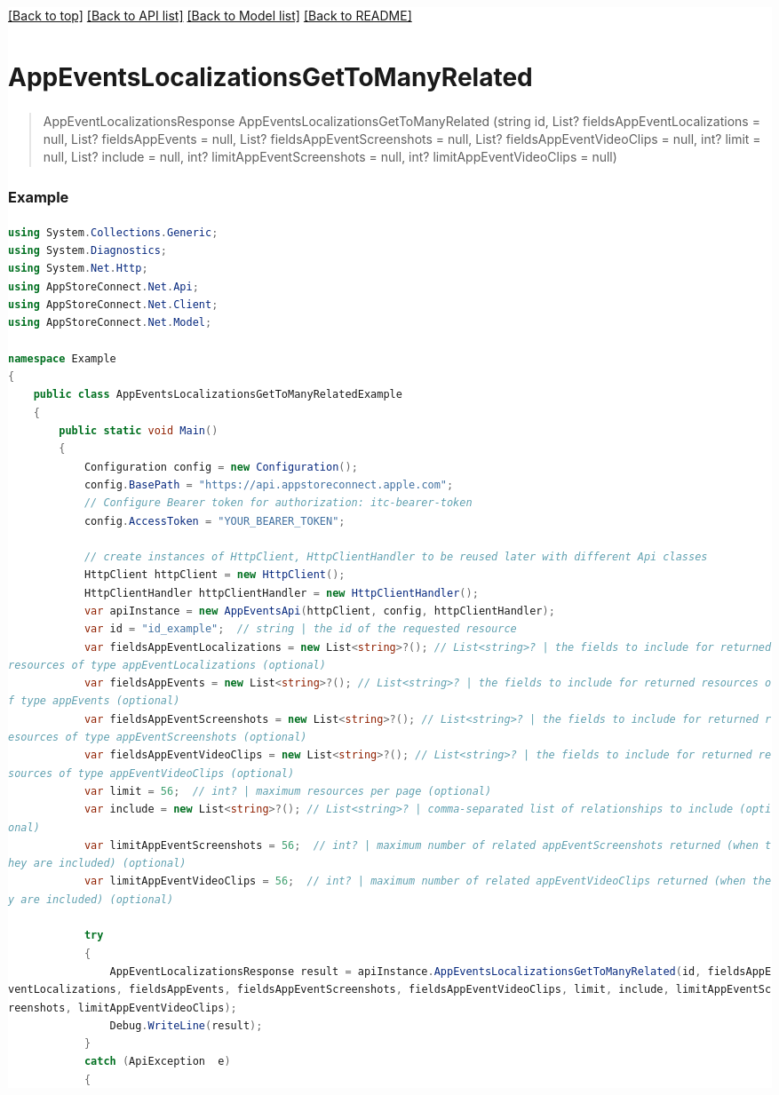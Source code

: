 [[Back to top]](#) [[Back to API list]](../README.md#documentation-for-api-endpoints) [[Back to Model list]](../README.md#documentation-for-models) [[Back to README]](../README.md)

<a id="appeventslocalizationsgettomanyrelated"></a>
# **AppEventsLocalizationsGetToManyRelated**
> AppEventLocalizationsResponse AppEventsLocalizationsGetToManyRelated (string id, List<string>? fieldsAppEventLocalizations = null, List<string>? fieldsAppEvents = null, List<string>? fieldsAppEventScreenshots = null, List<string>? fieldsAppEventVideoClips = null, int? limit = null, List<string>? include = null, int? limitAppEventScreenshots = null, int? limitAppEventVideoClips = null)



### Example
```csharp
using System.Collections.Generic;
using System.Diagnostics;
using System.Net.Http;
using AppStoreConnect.Net.Api;
using AppStoreConnect.Net.Client;
using AppStoreConnect.Net.Model;

namespace Example
{
    public class AppEventsLocalizationsGetToManyRelatedExample
    {
        public static void Main()
        {
            Configuration config = new Configuration();
            config.BasePath = "https://api.appstoreconnect.apple.com";
            // Configure Bearer token for authorization: itc-bearer-token
            config.AccessToken = "YOUR_BEARER_TOKEN";

            // create instances of HttpClient, HttpClientHandler to be reused later with different Api classes
            HttpClient httpClient = new HttpClient();
            HttpClientHandler httpClientHandler = new HttpClientHandler();
            var apiInstance = new AppEventsApi(httpClient, config, httpClientHandler);
            var id = "id_example";  // string | the id of the requested resource
            var fieldsAppEventLocalizations = new List<string>?(); // List<string>? | the fields to include for returned resources of type appEventLocalizations (optional) 
            var fieldsAppEvents = new List<string>?(); // List<string>? | the fields to include for returned resources of type appEvents (optional) 
            var fieldsAppEventScreenshots = new List<string>?(); // List<string>? | the fields to include for returned resources of type appEventScreenshots (optional) 
            var fieldsAppEventVideoClips = new List<string>?(); // List<string>? | the fields to include for returned resources of type appEventVideoClips (optional) 
            var limit = 56;  // int? | maximum resources per page (optional) 
            var include = new List<string>?(); // List<string>? | comma-separated list of relationships to include (optional) 
            var limitAppEventScreenshots = 56;  // int? | maximum number of related appEventScreenshots returned (when they are included) (optional) 
            var limitAppEventVideoClips = 56;  // int? | maximum number of related appEventVideoClips returned (when they are included) (optional) 

            try
            {
                AppEventLocalizationsResponse result = apiInstance.AppEventsLocalizationsGetToManyRelated(id, fieldsAppEventLocalizations, fieldsAppEvents, fieldsAppEventScreenshots, fieldsAppEventVideoClips, limit, include, limitAppEventScreenshots, limitAppEventVideoClips);
                Debug.WriteLine(result);
            }
            catch (ApiException  e)
            {
```